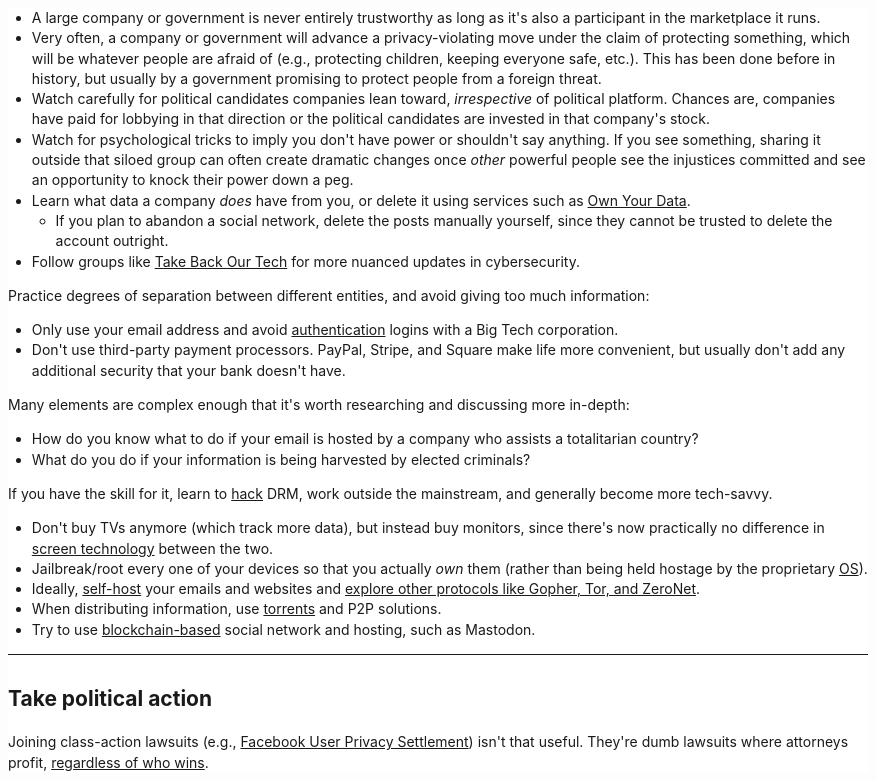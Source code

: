 - A large company or government is never entirely trustworthy as long as it's also a participant in the marketplace it runs.
- Very often, a company or government will advance a privacy-violating move under the claim of protecting something, which will be whatever people are afraid of (e.g., protecting children, keeping everyone safe, etc.). This has been done before in history, but usually by a government promising to protect people from a foreign threat.
- Watch carefully for political candidates companies lean toward, *irrespective* of political platform. Chances are, companies have paid for lobbying in that direction or the political candidates are invested in that company's stock.
- Watch for psychological tricks to imply you don't have power or shouldn't say anything. If you see something, sharing it outside that siloed group can often create dramatic changes once *other* powerful people see the injustices committed and see an opportunity to knock their power down a peg.
- Learn what data a company *does* have from you, or delete it using services such as [Own Your Data](https://yourdigitalrights.org/).
  - If you plan to abandon a social network, delete the posts manually yourself, since they cannot be trusted to delete the account outright.
- Follow groups like [Take Back Our Tech](https://takebackourtech.org/) for more nuanced updates in cybersecurity.

Practice degrees of separation between different entities, and avoid giving too much information:

- Only use your email address and avoid [authentication](computers-cysec-authentication.md) logins with a Big Tech corporation.
- Don't use third-party payment processors. PayPal, Stripe, and Square make life more convenient, but usually don't add any additional security that your bank doesn't have.

Many elements are complex enough that it's worth researching and discussing more in-depth:

- How do you know what to do if your email is hosted by a company who assists a totalitarian country?
- What do you do if your information is being harvested by elected criminals?

If you have the skill for it, learn to [hack](hacking.md) DRM, work outside the mainstream, and generally become more tech-savvy.

- Don't buy TVs anymore (which track more data), but instead buy monitors, since there's now practically no difference in [screen technology](computers-screen.md) between the two.
- Jailbreak/root every one of your devices so that you actually *own* them (rather than being held hostage by the proprietary [OS](computers-os.md)).
- Ideally, [self-host](computers-webdev.md) your emails and websites and [explore other protocols like Gopher, Tor, and ZeroNet](https://web.archive.org/web/20220206154044/https://cheapskatesguide.org/articles/old-internet-coming-back.html).
- When distributing information, use [torrents](computers-distsys-torrent.md) and P2P solutions.
- Try to use [blockchain-based](computers-blockchain.md) social network and hosting, such as Mastodon.

* * * * *

## Take political action

Joining class-action lawsuits (e.g., [Facebook User Privacy Settlement](https://web.archive.org/web/20230301191830/https://facebookuserprivacysettlement.com/)) isn't that useful. They're dumb lawsuits where attorneys profit, [regardless of who wins](legal-safety.md).
